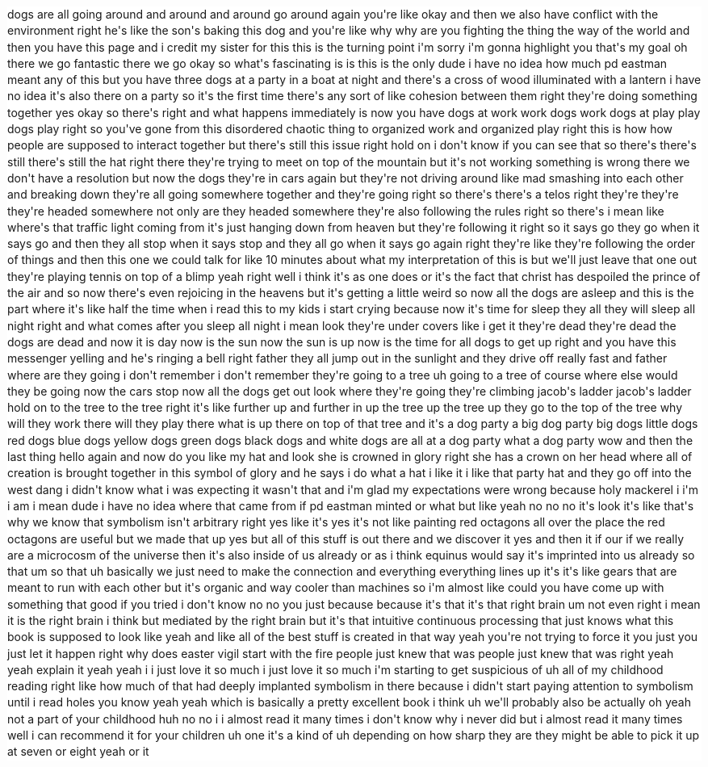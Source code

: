 dogs are all going around and around and around go around again you're like okay and then we also have conflict with the environment right he's like the son's baking this dog and you're like why why are you fighting the thing the way of the world and then you have this page and i credit my sister for this this is the turning point i'm sorry i'm gonna highlight you that's my goal oh there we go fantastic there we go okay so what's fascinating is is this is the only dude i have no idea how much pd eastman meant any of this but you have three dogs at a party in a boat at night and there's a cross of wood illuminated with a lantern i have no idea it's also there on a party so it's the first time there's any sort of like cohesion between them right they're doing something together yes okay so there's right and what happens immediately is now you have dogs at work work dogs work dogs at play play dogs play right so you've gone from this disordered chaotic thing to organized work and organized play right this is how how people are supposed to interact together but there's still this issue right hold on i don't know if you can see that so there's there's still there's still the hat right there they're trying to meet on top of the mountain but it's not working something is wrong there we don't have a resolution but now the dogs they're in cars again but they're not driving around like mad smashing into each other and breaking down they're all going somewhere together and they're going right so there's there's a telos right they're they're they're headed somewhere not only are they headed somewhere they're also following the rules right so there's i mean like where's that traffic light coming from it's just hanging down from heaven but they're following it right so it says go they go when it says go and then they all stop when it says stop and they all go when it says go again right they're like they're following the order of things and then this one we could talk for like 10 minutes about what my interpretation of this is but we'll just leave that one out they're playing tennis on top of a blimp yeah right well i think it's as one does or it's the fact that christ has despoiled the prince of the air and so now there's even rejoicing in the heavens but it's getting a little weird so now all the dogs are asleep and this is the part where it's like half the time when i read this to my kids i start crying because now it's time for sleep they all they will sleep all night right and what comes after you sleep all night i mean look they're under covers like i get it they're dead they're dead the dogs are dead and now it is day now is the sun now the sun is up now is the time for all dogs to get up right and you have this messenger yelling and he's ringing a bell right father they all jump out in the sunlight and they drive off really fast and father where are they going i don't remember i don't remember they're going to a tree uh going to a tree of course where else would they be going now the cars stop now all the dogs get out look where they're going they're climbing jacob's ladder jacob's ladder hold on to the tree to the tree right it's like further up and further in up the tree up the tree up they go to the top of the tree why will they work there will they play there what is up there on top of that tree and it's a dog party a big dog party big dogs little dogs red dogs blue dogs yellow dogs green dogs black dogs and white dogs are all at a dog party what a dog party wow and then the last thing hello again and now do you like my hat and look she is crowned in glory right she has a crown on her head where all of creation is brought together in this symbol of glory and he says i do what a hat i like it i like that party hat and they go off into the west dang i didn't know what i was expecting it wasn't that and i'm glad my expectations were wrong because holy mackerel i i'm i am i mean dude i have no idea where that came from if pd eastman minted or what but like yeah no no no it's look it's like that's why we know that symbolism isn't arbitrary right yes like it's yes it's not like painting red octagons all over the place the red octagons are useful but we made that up yes but all of this stuff is out there and we discover it yes and then it if our if we really are a microcosm of the universe then it's also inside of us already or as i think equinus would say it's imprinted into us already so that um so that uh basically we just need to make the connection and everything everything lines up it's it's like gears that are meant to run with each other but it's organic and way cooler than machines so i'm almost like could you have come up with something that good if you tried i don't know no no you just because because it's that it's that right brain um not even right i mean it is the right brain i think but mediated by the right brain but it's that intuitive continuous processing that just knows what this book is supposed to look like yeah and like all of the best stuff is created in that way yeah you're not trying to force it you just you just let it happen right why does easter vigil start with the fire people just knew that was people just knew that was right yeah yeah explain it yeah yeah i i just love it so much i just love it so much i'm starting to get suspicious of uh all of my childhood reading right like how much of that had deeply implanted symbolism in there because i didn't start paying attention to symbolism until i read holes you know yeah yeah which is basically a pretty excellent book i think uh we'll probably also be actually oh yeah not a part of your childhood huh no no i i almost read it many times i don't know why i never did but i almost read it many times well i can recommend it for your children uh one it's a kind of uh depending on how sharp they are they might be able to pick it up at seven or eight yeah or it